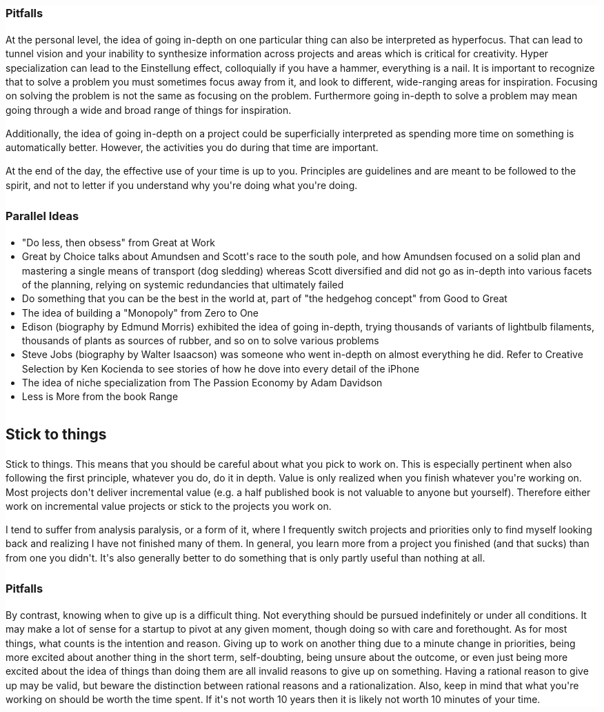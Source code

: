 ### Pitfalls
At the personal level, the idea of going in-depth on one particular thing can also be interpreted as hyperfocus. That can lead to tunnel vision and your inability to synthesize information across projects and areas which is critical for creativity. Hyper specialization can lead to the Einstellung effect, colloquially if you have a hammer, everything is a nail. It is important to recognize that to solve a problem you must sometimes focus away from it, and look to different, wide-ranging areas for inspiration. Focusing on solving the problem is not the same as focusing on the problem. Furthermore going in-depth to solve a problem may mean going through a wide and broad range of things for inspiration.

Additionally, the idea of going in-depth on a project could be superficially interpreted as spending more time on something is automatically better. However, the activities you do during that time are important.

At the end of the day, the effective use of your time is up to you. Principles are guidelines and are meant to be followed to the spirit, and not to letter if you understand why you're doing what you're doing.

### Parallel Ideas
* "Do less, then obsess" from Great at Work
* Great by Choice talks about Amundsen and Scott's race to the south pole, and how Amundsen focused on a solid plan and mastering a single means of transport (dog sledding) whereas Scott diversified and did not go as in-depth into various facets of the planning, relying on systemic redundancies that ultimately failed
* Do something that you can be the best in the world at, part of "the hedgehog concept" from Good to Great
* The idea of building a "Monopoly" from Zero to One
* Edison (biography by Edmund Morris) exhibited the idea of going in-depth, trying thousands of variants of lightbulb filaments, thousands of plants as sources of rubber, and so on to solve various problems
* Steve Jobs (biography by Walter Isaacson) was someone who went in-depth on almost everything he did. Refer to Creative Selection by Ken Kocienda to see stories of how he dove into every detail of the iPhone
* The idea of niche specialization from The Passion Economy by Adam Davidson
* Less is More from the book Range

## Stick to things
Stick to things. This means that you should be careful about what you pick to work on. This is especially pertinent when also following the first principle, whatever you do, do it in depth. Value is only realized when you finish whatever you're working on. Most projects don't deliver incremental value (e.g. a half published book is not valuable to anyone but yourself). Therefore either work on incremental value projects or stick to the projects you work on.

I tend to suffer from analysis paralysis, or a form of it, where I frequently switch projects and priorities only to find myself looking back and realizing I have not finished many of them. In general, you learn more from a project you finished (and that sucks) than from one you didn't. It's also generally better to do something that is only partly useful than nothing at all.

### Pitfalls
By contrast, knowing when to give up is a difficult thing. Not everything should be pursued indefinitely or under all conditions. It may make a lot of sense for a startup to pivot at any given moment, though doing so with care and forethought. As for most things, what counts is the intention and reason. Giving up to work on another thing due to a minute change in priorities, being more excited about another thing in the short term, self-doubting, being unsure about the outcome, or even just being more excited about the idea of things than doing them are all invalid reasons to give up on something. Having a rational reason to give up may be valid, but beware the distinction between rational reasons and a rationalization. Also, keep in mind that what you're working on should be worth the time spent. If it's not worth 10 years then it is likely not worth 10 minutes of your time.
